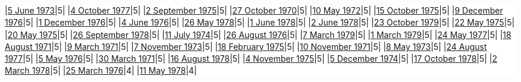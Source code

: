 |[5 June 1973](https://historichansard.net/senate/1973/19730605_senate_28_s56/)|5|
|[4 October 1977](https://historichansard.net/senate/1977/19771004_senate_30_s74/)|5|
|[2 September 1975](https://historichansard.net/senate/1975/19750902_senate_29_s65/)|5|
|[27 October 1970](https://historichansard.net/senate/1970/19701027_senate_27_s46/)|5|
|[10 May 1972](https://historichansard.net/senate/1972/19720510_senate_27_s52/)|5|
|[15 October 1975](https://historichansard.net/senate/1975/19751015_senate_29_s66/)|5|
|[9 December 1976](https://historichansard.net/senate/1976/19761209_senate_30_s70/)|5|
|[1 December 1976](https://historichansard.net/senate/1976/19761201_senate_30_s70/)|5|
|[4 June 1976](https://historichansard.net/senate/1976/19760604_senate_30_s68/)|5|
|[26 May 1978](https://historichansard.net/senate/1978/19780526_senate_31_s77/)|5|
|[1 June 1978](https://historichansard.net/senate/1978/19780601_senate_31_s77/)|5|
|[2 June 1978](https://historichansard.net/senate/1978/19780602_senate_31_s77/)|5|
|[23 October 1979](https://historichansard.net/senate/1979/19791023_senate_31_s83/)|5|
|[22 May 1975](https://historichansard.net/senate/1975/19750522_senate_29_s64/)|5|
|[20 May 1975](https://historichansard.net/senate/1975/19750520_senate_29_s64/)|5|
|[26 September 1978](https://historichansard.net/senate/1978/19780926_senate_31_s78/)|5|
|[11 July 1974](https://historichansard.net/senate/1974/19740711_senate_29_s60/)|5|
|[26 August 1976](https://historichansard.net/senate/1976/19760826_senate_30_s69/)|5|
|[7 March 1979](https://historichansard.net/senate/1979/19790307_SENATE_31_S80/)|5|
|[1 March 1979](https://historichansard.net/senate/1979/19790301_SENATE_31_S80/)|5|
|[24 May 1977](https://historichansard.net/senate/1977/19770524_senate_30_s73/)|5|
|[18 August 1971](https://historichansard.net/senate/1971/19710818_senate_27_s49/)|5|
|[9 March 1971](https://historichansard.net/senate/1971/19710309_senate_27_s47/)|5|
|[7 November 1973](https://historichansard.net/senate/1973/19731107_senate_28_s58/)|5|
|[18 February 1975](https://historichansard.net/senate/1975/19750218_senate_29_s63/)|5|
|[10 November 1971](https://historichansard.net/senate/1971/19711110_senate_27_s50/)|5|
|[8 May 1973](https://historichansard.net/senate/1973/19730508_senate_28_s56/)|5|
|[24 August 1977](https://historichansard.net/senate/1977/19770824_senate_30_s74/)|5|
|[5 May 1976](https://historichansard.net/senate/1976/19760505_senate_30_s68/)|5|
|[30 March 1971](https://historichansard.net/senate/1971/19710330_senate_27_s47/)|5|
|[16 August 1978](https://historichansard.net/senate/1978/19780816_senate_31_s78/)|5|
|[4 November 1975](https://historichansard.net/senate/1975/19751104_senate_29_s66/)|5|
|[5 December 1974](https://historichansard.net/senate/1974/19741205_senate_29_s62/)|5|
|[17 October 1978](https://historichansard.net/senate/1978/19781017_senate_31_s79/)|5|
|[2 March 1978](https://historichansard.net/senate/1978/19780302_senate_31_s76/)|5|
|[25 March 1976](https://historichansard.net/senate/1976/19760325_senate_30_s67/)|4|
|[11 May 1978](https://historichansard.net/senate/1978/19780511_senate_31_s77/)|4|